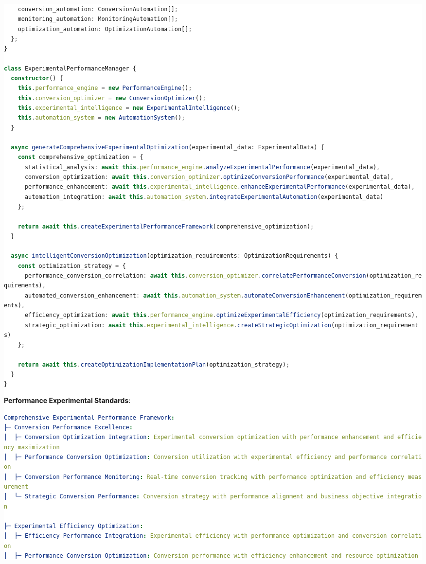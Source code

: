 ```typescript
    conversion_automation: ConversionAutomation[];
    monitoring_automation: MonitoringAutomation[];
    optimization_automation: OptimizationAutomation[];
  };
}

class ExperimentalPerformanceManager {
  constructor() {
    this.performance_engine = new PerformanceEngine();
    this.conversion_optimizer = new ConversionOptimizer();
    this.experimental_intelligence = new ExperimentalIntelligence();
    this.automation_system = new AutomationSystem();
  }
  
  async generateComprehensiveExperimentalOptimization(experimental_data: ExperimentalData) {
    const comprehensive_optimization = {
      statistical_analysis: await this.performance_engine.analyzeExperimentalPerformance(experimental_data),
      conversion_optimization: await this.conversion_optimizer.optimizeConversionPerformance(experimental_data),
      performance_enhancement: await this.experimental_intelligence.enhanceExperimentalPerformance(experimental_data),
      automation_integration: await this.automation_system.integrateExperimentalAutomation(experimental_data)
    };
    
    return await this.createExperimentalPerformanceFramework(comprehensive_optimization);
  }
  
  async intelligentConversionOptimization(optimization_requirements: OptimizationRequirements) {
    const optimization_strategy = {
      performance_conversion_correlation: await this.conversion_optimizer.correlatePerformanceConversion(optimization_requirements),
      automated_conversion_enhancement: await this.automation_system.automateConversionEnhancement(optimization_requirements),
      efficiency_optimization: await this.performance_engine.optimizeExperimentalEfficiency(optimization_requirements),
      strategic_optimization: await this.experimental_intelligence.createStrategicOptimization(optimization_requirements)
    };
    
    return await this.createOptimizationImplementationPlan(optimization_strategy);
  }
}
```

**Performance Experimental Standards**:
```yaml
Comprehensive Experimental Performance Framework:
├─ Conversion Performance Excellence:
│  ├─ Conversion Optimization Integration: Experimental conversion optimization with performance enhancement and efficiency maximization
│  ├─ Performance Conversion Optimization: Conversion utilization with experimental efficiency and performance correlation
│  ├─ Conversion Performance Monitoring: Real-time conversion tracking with performance optimization and efficiency measurement
│  └─ Strategic Conversion Performance: Conversion strategy with performance alignment and business objective integration

├─ Experimental Efficiency Optimization:
│  ├─ Efficiency Performance Integration: Experimental efficiency with performance optimization and conversion correlation
│  ├─ Performance Conversion Optimization: Conversion performance with efficiency enhancement and resource optimization
```